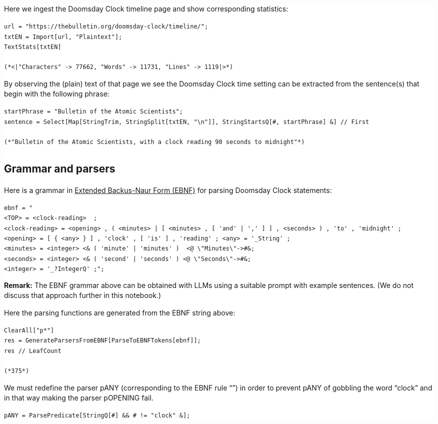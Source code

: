 Here we ingest the Doomsday Clock timeline page and show corresponding statistics:

```
url = "https://thebulletin.org/doomsday-clock/timeline/";
txtEN = Import[url, "Plaintext"];
TextStats[txtEN]

(*<|"Characters" -> 77662, "Words" -> 11731, "Lines" -> 1119|>*)
```

By observing the (plain) text of that page we see the Doomsday Clock time setting can be extracted from the sentence(s) that begin with the following phrase:

```
startPhrase = "Bulletin of the Atomic Scientists";
sentence = Select[Map[StringTrim, StringSplit[txtEN, "\n"]], StringStartsQ[#, startPhrase] &] // First

(*"Bulletin of the Atomic Scientists, with a clock reading 90 seconds to midnight"*)
```

## Grammar and parsers

Here is a grammar in [Extended Backus-Naur Form (EBNF)](https://en.wikipedia.org/wiki/Extended_Backus–Naur_form) for parsing Doomsday Clock statements:

```
ebnf = "
<TOP> = <clock-reading>  ;
<clock-reading> = <opening> , ( <minutes> | [ <minutes> , [ 'and' | ',' ] ] , <seconds> ) , 'to' , 'midnight' ;
<opening> = [ { <any> } ] , 'clock' , [ 'is' ] , 'reading' ; <any> = '_String' ;
<minutes> = <integer> <& ( 'minute' | 'minutes' )  <@ \"Minutes\"->#&;
<seconds> = <integer> <& ( 'second' | 'seconds' ) <@ \"Seconds\"->#&;
<integer> = '_?IntegerQ' ;";
```

**Remark:** The EBNF grammar above can be obtained with LLMs using a suitable prompt with example sentences. (We do not discuss that approach further in this notebook.)

Here the parsing functions are generated from the EBNF string above:

```
ClearAll["p*"]
res = GenerateParsersFromEBNF[ParseToEBNFTokens[ebnf]];
res // LeafCount

(*375*)
```

We must redefine the parser pANY (corresponding to the EBNF rule “<any>”) in order to prevent pANY of gobbling the word “clock” and in that way making the parser pOPENING fail.

```
pANY = ParsePredicate[StringQ[#] && # != "clock" &];
```
